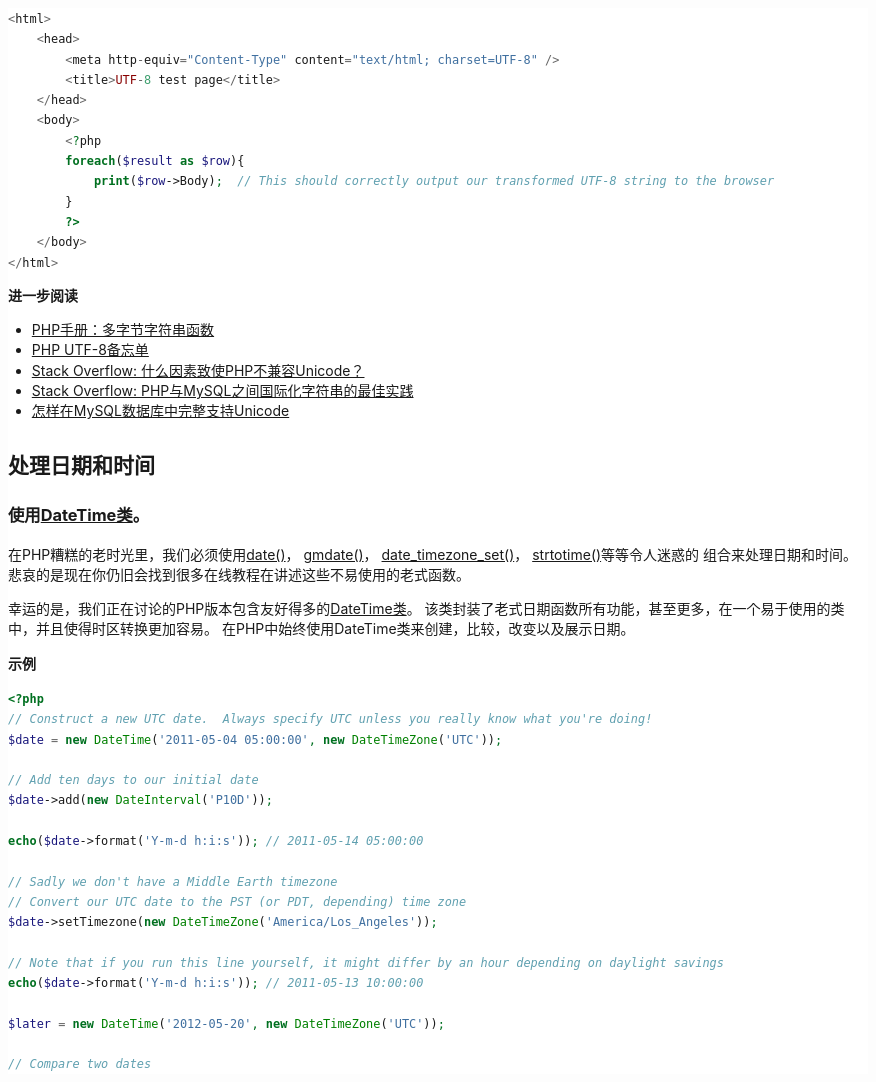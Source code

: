 ```php
<html>
    <head>
        <meta http-equiv="Content-Type" content="text/html; charset=UTF-8" />
        <title>UTF-8 test page</title>
    </head>
    <body>
        <?php
        foreach($result as $row){
            print($row->Body);  // This should correctly output our transformed UTF-8 string to the browser
        }
        ?>
    </body>
</html>
```

**进一步阅读**

- [PHP手册：多字节字符串函数](http://php.net/manual/en/ref.mbstring.php)
- [PHP UTF-8备忘单](http://blog.loftdigital.com/blog/php-utf-8-cheatsheet)
- [Stack Overflow: 什么因素致使PHP不兼容Unicode？](http://stackoverflow.com/questions/571694/what-factors-make-php-unicode-incompatible)
- [Stack Overflow: PHP与MySQL之间国际化字符串的最佳实践](http://stackoverflow.com/questions/140728/best-practices-in-php-and-mysql-with-international-strings)
- [怎样在MySQL数据库中完整支持Unicode](http://mathiasbynens.be/notes/mysql-utf8mb4)


## 处理日期和时间

### 使用[DateTime类](http://www.php.net/manual/en/class.datetime.php)。

在PHP糟糕的老时光里，我们必须使用[date()](http://www.php.net/manual/en/function.date.php)，
[gmdate()](http://www.php.net/manual/en/function.gmdate.php)，
[date_timezone_set()](http://www.php.net/manual/en/function.date-timezone-set.php)，
[strtotime()](http://www.php.net/manual/en/function.strtotime.php)等等令人迷惑的
组合来处理日期和时间。悲哀的是现在你仍旧会找到很多在线教程在讲述这些不易使用的老式函数。

幸运的是，我们正在讨论的PHP版本包含友好得多的[DateTime类](http://www.php.net/manual/en/class.datetime.php)。
该类封装了老式日期函数所有功能，甚至更多，在一个易于使用的类中，并且使得时区转换更加容易。
在PHP中始终使用DateTime类来创建，比较，改变以及展示日期。

**示例**

```php
<?php
// Construct a new UTC date.  Always specify UTC unless you really know what you're doing!
$date = new DateTime('2011-05-04 05:00:00', new DateTimeZone('UTC'));
 
// Add ten days to our initial date
$date->add(new DateInterval('P10D'));
 
echo($date->format('Y-m-d h:i:s')); // 2011-05-14 05:00:00
 
// Sadly we don't have a Middle Earth timezone
// Convert our UTC date to the PST (or PDT, depending) time zone
$date->setTimezone(new DateTimeZone('America/Los_Angeles'));
 
// Note that if you run this line yourself, it might differ by an hour depending on daylight savings
echo($date->format('Y-m-d h:i:s')); // 2011-05-13 10:00:00
 
$later = new DateTime('2012-05-20', new DateTimeZone('UTC'));
 
// Compare two dates
```